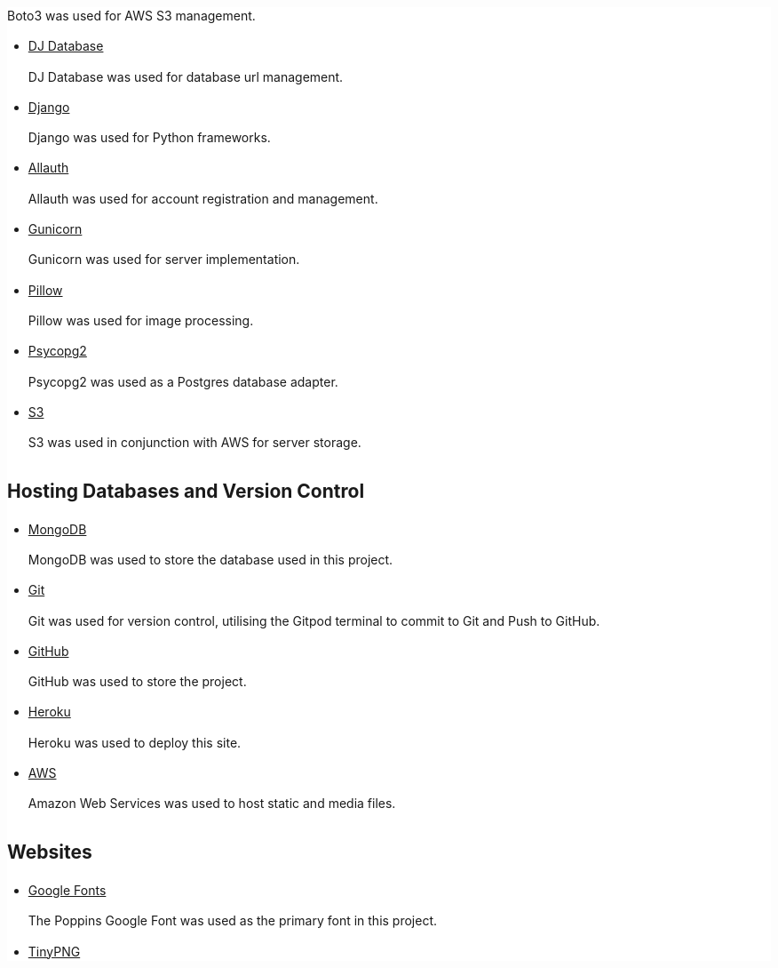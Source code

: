    Boto3 was used for AWS S3 management.

* [DJ Database](https://pypi.org/project/dj-database-url/)

   DJ Database was used for database url management.

* [Django](https://www.djangoproject.com/)

   Django was used for Python frameworks.

* [Allauth](https://django-allauth.readthedocs.io/en/latest/)

   Allauth was used for account registration and management.

* [Gunicorn](https://gunicorn.org/)

   Gunicorn was used for server implementation.

* [Pillow](https://pillow.readthedocs.io/en/stable/)

   Pillow was used for image processing.

* [Psycopg2](https://pypi.org/project/psycopg2/)

   Psycopg2 was used as a Postgres database adapter.

* [S3](https://aws.amazon.com/s3/)

   S3 was used in conjunction with AWS for server storage.


## Hosting Databases and Version Control

* [MongoDB](https://www.mongodb.com/)

   MongoDB was used to store the database used in this project.

* [Git](https://git-scm.com/)

   Git was used for version control, utilising the Gitpod terminal to commit to Git and Push to GitHub.

* [GitHub](https://github.com/)

   GitHub was used to store the project.
   
* [Heroku](https://www.heroku.com/)

   Heroku was used to deploy this site.

* [AWS](https://aws.amazon.com/)

   Amazon Web Services was used to host static and media files.

## Websites

* [Google Fonts](https://fonts.google.com/specimen/Poppins?preview.text=Robert%20Clark%20Design&preview.text_type=custom)

   The Poppins Google Font was used as the primary font in this project.

* [TinyPNG](https://tinypng.com/)
